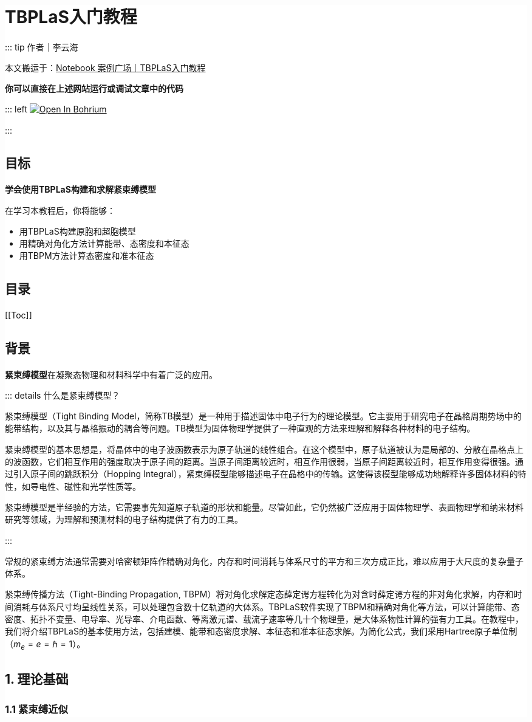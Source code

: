 # TBPLaS入门教程

::: tip 作者｜李云海

本文搬运于：[Notebook 案例广场｜TBPLaS入门教程](https://nb.bohrium.dp.tech/detail/3814348275)

**你可以直接在上述网站运行或调试文章中的代码**

::: left
<a href="https://nb.bohrium.dp.tech/detail/3814348275" target="_blank"><img src="https://cdn.dp.tech/bohrium/web/static/images/open-in-bohrium.svg" alt="Open In Bohrium"/></a>

:::

## 目标

**学会使用TBPLaS构建和求解紧束缚模型**

在学习本教程后，你将能够：

+ 用TBPLaS构建原胞和超胞模型
+ 用精确对角化方法计算能带、态密度和本征态
+ 用TBPM方法计算态密度和准本征态

## 目录

[[Toc]]

## 背景

**紧束缚模型**在凝聚态物理和材料科学中有着广泛的应用。

::: details 什么是紧束缚模型？

紧束缚模型（Tight Binding Model，简称TB模型）是一种用于描述固体中电子行为的理论模型。它主要用于研究电子在晶格周期势场中的能带结构，以及其与晶格振动的耦合等问题。TB模型为固体物理学提供了一种直观的方法来理解和解释各种材料的电子结构。

紧束缚模型的基本思想是，将晶体中的电子波函数表示为原子轨道的线性组合。在这个模型中，原子轨道被认为是局部的、分散在晶格点上的波函数，它们相互作用的强度取决于原子间的距离。当原子间距离较远时，相互作用很弱，当原子间距离较近时，相互作用变得很强。通过引入原子间的跳跃积分（Hopping Integral），紧束缚模型能够描述电子在晶格中的传输。这使得该模型能够成功地解释许多固体材料的特性，如导电性、磁性和光学性质等。

紧束缚模型是半经验的方法，它需要事先知道原子轨道的形状和能量。尽管如此，它仍然被广泛应用于固体物理学、表面物理学和纳米材料研究等领域，为理解和预测材料的电子结构提供了有力的工具。

:::

常规的紧束缚方法通常需要对哈密顿矩阵作精确对角化，内存和时间消耗与体系尺寸的平方和三次方成正比，难以应用于大尺度的复杂量子体系。

紧束缚传播方法（Tight-Binding Propagation, TBPM）将对角化求解定态薛定谔方程转化为对含时薛定谔方程的非对角化求解，内存和时间消耗与体系尺寸均呈线性关系，可以处理包含数十亿轨道的大体系。TBPLaS软件实现了TBPM和精确对角化等方法，可以计算能带、态密度、拓扑不变量、电导率、光导率、介电函数、等离激元谱、载流子速率等几十个物理量，是大体系物性计算的强有力工具。在教程中，我们将介绍TBPLaS的基本使用方法，包括建模、能带和态密度求解、本征态和准本征态求解。为简化公式，我们采用Hartree原子单位制（$m_e=e=\hbar=1$）。

## 1. 理论基础 

### 1.1 紧束缚近似
